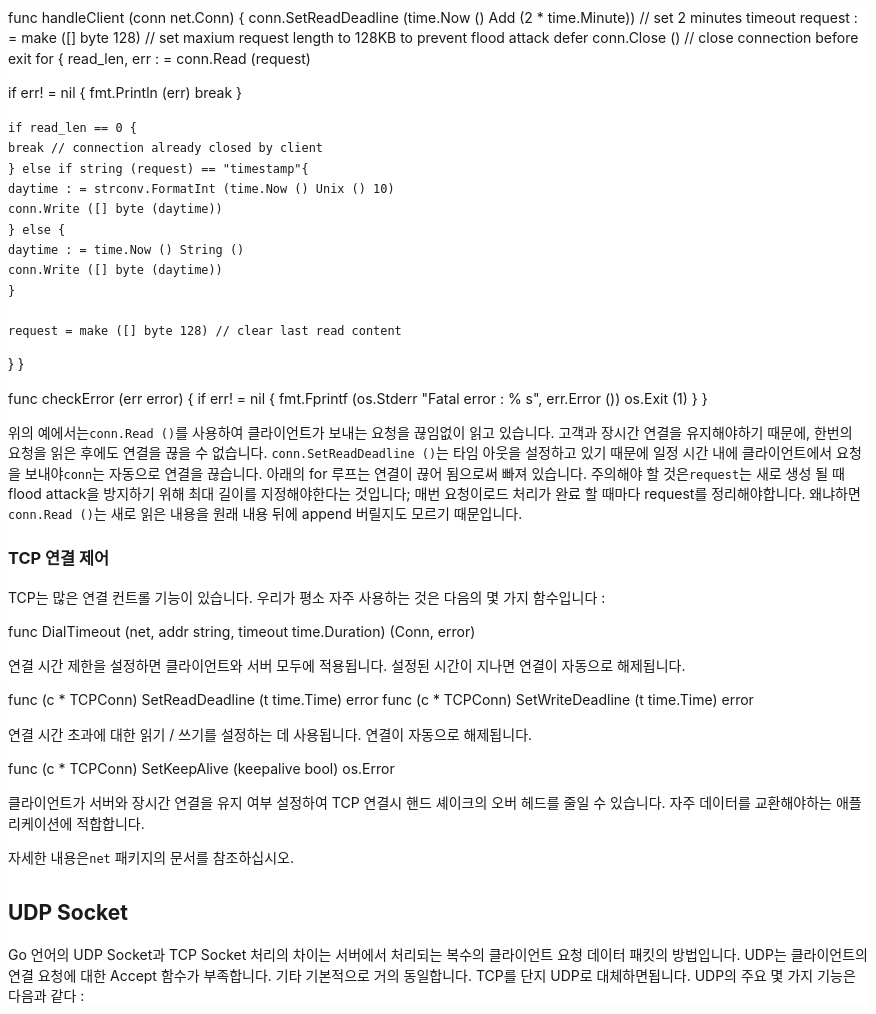 func handleClient (conn net.Conn) {
conn.SetReadDeadline (time.Now () Add (2 * time.Minute)) // set 2 minutes timeout
request : = make ([] byte 128) // set maxium request len​​gth to 128KB to prevent flood attack
defer conn.Close () // close connection before exit
for {
read_len, err : = conn.Read (request)

if err! = nil {
fmt.Println (err)
break
}

    if read_len == 0 {
    break // connection already closed by client
    } else if string (request) == "timestamp"{
    daytime : = strconv.FormatInt (time.Now () Unix () 10)
    conn.Write ([] byte (daytime))
    } else {
    daytime : = time.Now () String ()
    conn.Write ([] byte (daytime))
    }

    request = make ([] byte 128) // clear last read content
}
}

func checkError (err error) {
if err! = nil {
fmt.Fprintf (os.Stderr "Fatal error : % s", err.Error ())
os.Exit (1)
}
}

위의 예에서는`conn.Read ()`를 사용하여 클라이언트가 보내는 요청을 끊임없이 읽고 있습니다. 고객과 장시간 연결을 유지해야하기 때문에, 한번의 요청을 읽은 후에도 연결을 끊을 수 없습니다. `conn.SetReadDeadline ()`는 타임 아웃을 설정하고 있기 때문에 일정 시간 내에 클라이언트에서 요청을 보내야`conn`는 자동으로 연결을 끊습니다. 아래의 for 루프는 연결이 끊어 됨으로써 빠져 있습니다. 주의해야 할 것은`request`는 새로 생성 될 때 flood attack을 방지하기 위해 최대 길이를 지정해야한다는 것입니다; 매번 요청이로드 처리가 완료 할 때마다 request를 정리해야합니다. 왜냐하면`conn.Read ()`는 새로 읽은 내용을 원래 내용 뒤에 append 버릴지도 모르기 때문입니다.

### TCP 연결 제어
TCP는 많은 연결 컨트롤 기능이 있습니다. 우리가 평소 자주 사용하는 것은 다음의 몇 가지 함수입니다 :

func DialTimeout (net, addr string, timeout time.Duration) (Conn, error)

연결 시간 제한을 설정하면 클라이언트와 서버 모두에 적용됩니다. 설정된 시간이 지나면 연결이 자동으로 해제됩니다.

func (c * TCPConn) SetReadDeadline (t time.Time) error
func (c * TCPConn) SetWriteDeadline (t time.Time) error
  
연결 시간 초과에 대한 읽기 / 쓰기를 설정하는 데 사용됩니다. 연결이 자동으로 해제됩니다.

func (c * TCPConn) SetKeepAlive (keepalive bool) os.Error

클라이언트가 서버와 장시간 연결을 유지 여부 설정하여 TCP 연결시 핸드 셰이크의 오버 헤드를 줄일 수 있습니다. 자주 데이터를 교환해야하는 애플리케이션에 적합합니다.

자세한 내용은`net` 패키지의 문서를 참조하십시오.
## UDP Socket
Go 언어의 UDP Socket과 TCP Socket 처리의 차이는 서버에서 처리되는 복수의 클라이언트 요청 데이터 패킷의 방법입니다. UDP는 클라이언트의 연결 요청에 대한 Accept 함수가 부족합니다. 기타 기본적으로 거의 동일합니다. TCP를 단지 UDP로 대체하면됩니다. UDP의 주요 몇 가지 기능은 다음과 같다 :
